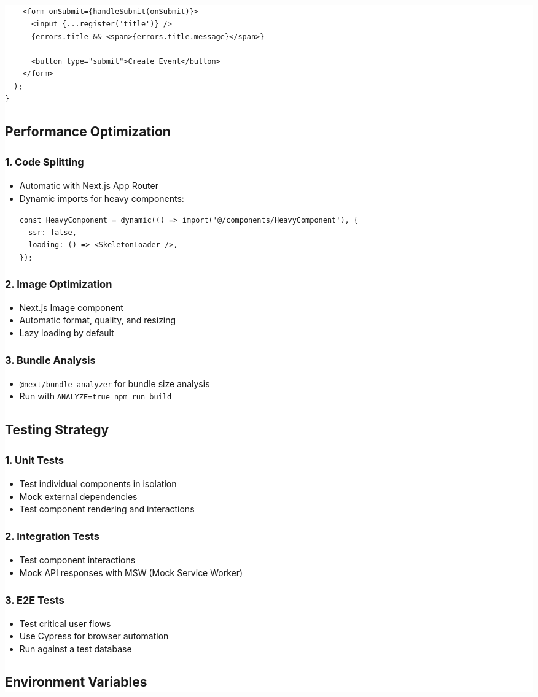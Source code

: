   ```tsx
      <form onSubmit={handleSubmit(onSubmit)}>
        <input {...register('title')} />
        {errors.title && <span>{errors.title.message}</span>}
        
        <button type="submit">Create Event</button>
      </form>
    );
  }
  ```

## Performance Optimization

### 1. Code Splitting
- Automatic with Next.js App Router
- Dynamic imports for heavy components:
  ```tsx
  const HeavyComponent = dynamic(() => import('@/components/HeavyComponent'), {
    ssr: false,
    loading: () => <SkeletonLoader />,
  });
  ```

### 2. Image Optimization
- Next.js Image component
- Automatic format, quality, and resizing
- Lazy loading by default

### 3. Bundle Analysis
- `@next/bundle-analyzer` for bundle size analysis
- Run with `ANALYZE=true npm run build`

## Testing Strategy

### 1. Unit Tests
- Test individual components in isolation
- Mock external dependencies
- Test component rendering and interactions

### 2. Integration Tests
- Test component interactions
- Mock API responses with MSW (Mock Service Worker)

### 3. E2E Tests
- Test critical user flows
- Use Cypress for browser automation
- Run against a test database

## Environment Variables
